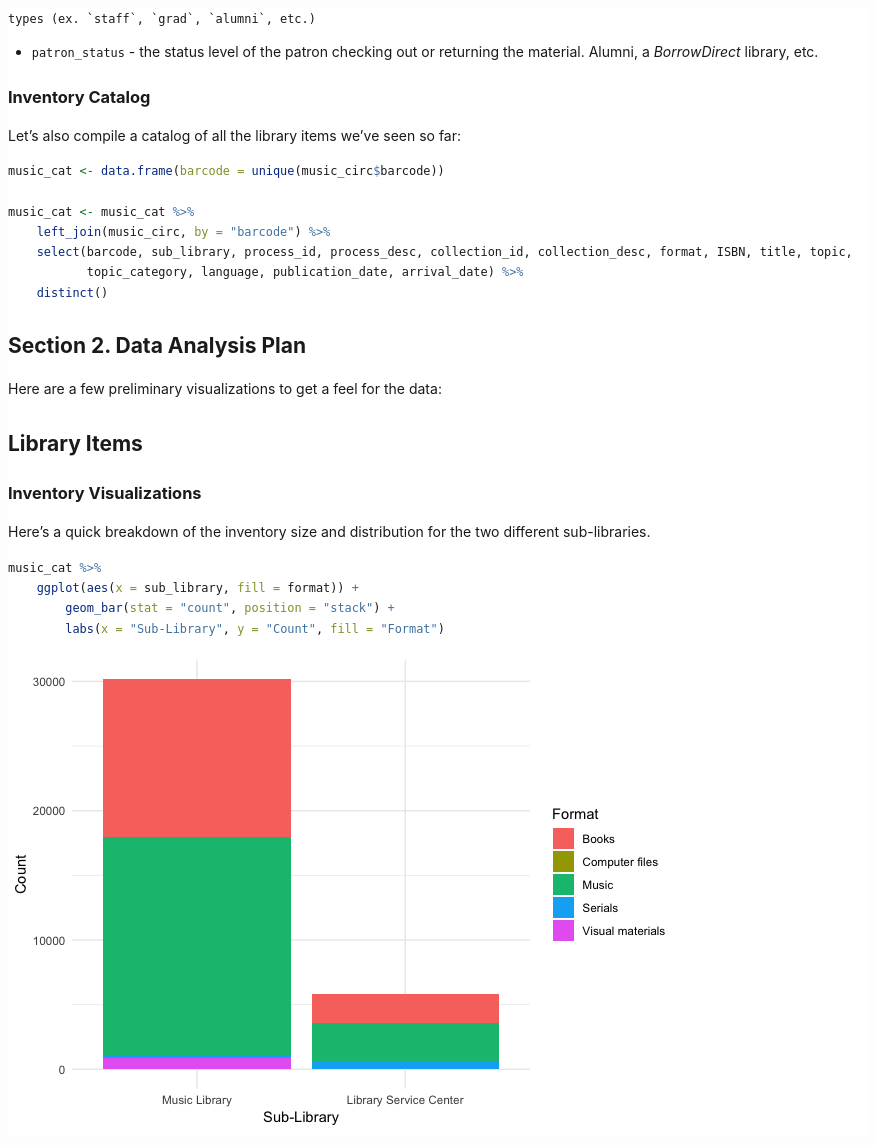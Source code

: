     types (ex. `staff`, `grad`, `alumni`, etc.)
  - `patron_status` - the status level of the patron checking out or
    returning the material. Alumni, a *BorrowDirect* library, etc.

### Inventory Catalog

Let’s also compile a catalog of all the library items we’ve seen so far:

``` r
music_cat <- data.frame(barcode = unique(music_circ$barcode))

music_cat <- music_cat %>%
    left_join(music_circ, by = "barcode") %>%
    select(barcode, sub_library, process_id, process_desc, collection_id, collection_desc, format, ISBN, title, topic, 
           topic_category, language, publication_date, arrival_date) %>%
    distinct() 
```

## Section 2. Data Analysis Plan

Here are a few preliminary visualizations to get a feel for the data:

## Library Items

### Inventory Visualizations

Here’s a quick breakdown of the inventory size and distribution for the
two different sub-libraries.

``` r
music_cat %>%
    ggplot(aes(x = sub_library, fill = format)) +
        geom_bar(stat = "count", position = "stack") + 
        labs(x = "Sub-Library", y = "Count", fill = "Format")
```

![](proposal_files/figure-gfm/count-by-item-properties-1.png)
